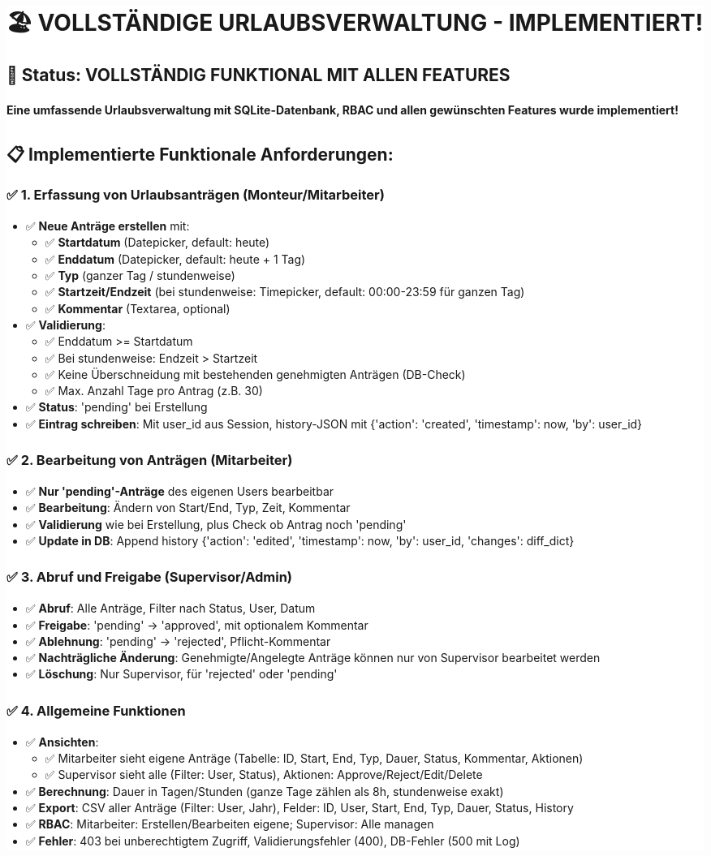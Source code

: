 # 🏖️ VOLLSTÄNDIGE URLAUBSVERWALTUNG - IMPLEMENTIERT!

## 🚀 Status: VOLLSTÄNDIG FUNKTIONAL MIT ALLEN FEATURES

**Eine umfassende Urlaubsverwaltung mit SQLite-Datenbank, RBAC und allen gewünschten Features wurde implementiert!**

## 📋 **Implementierte Funktionale Anforderungen:**

### ✅ **1. Erfassung von Urlaubsanträgen (Monteur/Mitarbeiter)**
- ✅ **Neue Anträge erstellen** mit:
  - ✅ **Startdatum** (Datepicker, default: heute)
  - ✅ **Enddatum** (Datepicker, default: heute + 1 Tag)
  - ✅ **Typ** (ganzer Tag / stundenweise)
  - ✅ **Startzeit/Endzeit** (bei stundenweise: Timepicker, default: 00:00-23:59 für ganzen Tag)
  - ✅ **Kommentar** (Textarea, optional)
- ✅ **Validierung**:
  - ✅ Enddatum >= Startdatum
  - ✅ Bei stundenweise: Endzeit > Startzeit
  - ✅ Keine Überschneidung mit bestehenden genehmigten Anträgen (DB-Check)
  - ✅ Max. Anzahl Tage pro Antrag (z.B. 30)
- ✅ **Status**: 'pending' bei Erstellung
- ✅ **Eintrag schreiben**: Mit user_id aus Session, history-JSON mit {'action': 'created', 'timestamp': now, 'by': user_id}

### ✅ **2. Bearbeitung von Anträgen (Mitarbeiter)**
- ✅ **Nur 'pending'-Anträge** des eigenen Users bearbeitbar
- ✅ **Bearbeitung**: Ändern von Start/End, Typ, Zeit, Kommentar
- ✅ **Validierung** wie bei Erstellung, plus Check ob Antrag noch 'pending'
- ✅ **Update in DB**: Append history {'action': 'edited', 'timestamp': now, 'by': user_id, 'changes': diff_dict}

### ✅ **3. Abruf und Freigabe (Supervisor/Admin)**
- ✅ **Abruf**: Alle Anträge, Filter nach Status, User, Datum
- ✅ **Freigabe**: 'pending' -> 'approved', mit optionalem Kommentar
- ✅ **Ablehnung**: 'pending' -> 'rejected', Pflicht-Kommentar
- ✅ **Nachträgliche Änderung**: Genehmigte/Angelegte Anträge können nur von Supervisor bearbeitet werden
- ✅ **Löschung**: Nur Supervisor, für 'rejected' oder 'pending'

### ✅ **4. Allgemeine Funktionen**
- ✅ **Ansichten**: 
  - ✅ Mitarbeiter sieht eigene Anträge (Tabelle: ID, Start, End, Typ, Dauer, Status, Kommentar, Aktionen)
  - ✅ Supervisor sieht alle (Filter: User, Status), Aktionen: Approve/Reject/Edit/Delete
- ✅ **Berechnung**: Dauer in Tagen/Stunden (ganze Tage zählen als 8h, stundenweise exakt)
- ✅ **Export**: CSV aller Anträge (Filter: User, Jahr), Felder: ID, User, Start, End, Typ, Dauer, Status, History
- ✅ **RBAC**: Mitarbeiter: Erstellen/Bearbeiten eigene; Supervisor: Alle managen
- ✅ **Fehler**: 403 bei unberechtigtem Zugriff, Validierungsfehler (400), DB-Fehler (500 mit Log)
